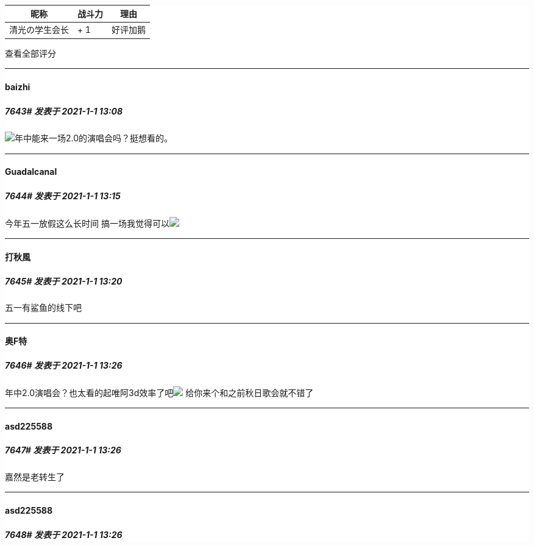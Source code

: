 |昵称|战斗力|理由|
|----|---|---|
| 清光の学生会长| + 1|好评加鹅|


查看全部评分


-----

####  baizhi  
##### 7643#       发表于 2021-1-1 13:08


<img src="https://static.saraba1st.com/image/smiley/face2017/047.png" referrerpolicy="no-referrer">年中能来一场2.0的演唱会吗？挺想看的。


-----

####  Guadalcanal  
##### 7644#       发表于 2021-1-1 13:15


今年五一放假这么长时间 搞一场我觉得可以<img src="https://static.saraba1st.com/image/smiley/face2017/037.png" referrerpolicy="no-referrer">


-----

####  打秋風  
##### 7645#       发表于 2021-1-1 13:20


五一有鲨鱼的线下吧


-----

####  奥F特  
##### 7646#       发表于 2021-1-1 13:26


年中2.0演唱会？也太看的起唯阿3d效率了吧<img src="https://static.saraba1st.com/image/smiley/face2017/067.png" referrerpolicy="no-referrer"> 给你来个和之前秋日歌会就不错了


-----

####  asd225588  
##### 7647#       发表于 2021-1-1 13:26


嘉然是老转生了


-----

####  asd225588  
##### 7648#       发表于 2021-1-1 13:26
